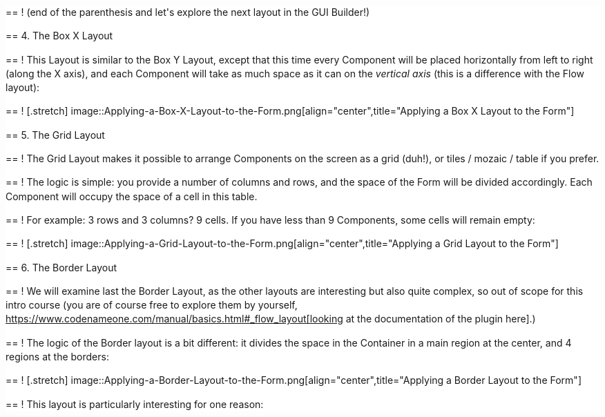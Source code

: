 ==  !
(end of the parenthesis and let's explore the next layout in the GUI Builder!)

==  4. The Box X Layout

==  !
This Layout is similar to the Box Y Layout, except that this time every Component will be placed horizontally from left to right (along the X axis), and each Component will take as much space as it can on the *vertical axis* (this is a difference with the Flow layout):

==  !
[.stretch]
image::Applying-a-Box-X-Layout-to-the-Form.png[align="center",title="Applying a Box X Layout to the Form"]



==  5. The Grid Layout

==  !
The Grid Layout makes it possible to arrange Components on the screen as a grid (duh!), or tiles / mozaic / table if you prefer.

==  !
The logic is simple: you provide a number of columns and rows, and the space of the Form will be divided accordingly.
Each Component will occupy the space of a cell in this table.

==  !
For example: 3 rows and 3 columns? 9 cells. If you have less than 9 Components, some cells will remain empty:

==  !
[.stretch]
image::Applying-a-Grid-Layout-to-the-Form.png[align="center",title="Applying a Grid Layout to the Form"]


==  6. The Border Layout

==  !
We will examine last the Border Layout, as the other layouts are interesting but also quite complex, so out of scope for this intro course (you are of course free to explore them by yourself, https://www.codenameone.com/manual/basics.html#_flow_layout[looking at the documentation of the plugin here].)

==  !
The logic of the Border layout is a bit different: it divides the space in the Container in a main region at the center, and 4 regions at the borders:

==  !
[.stretch]
image::Applying-a-Border-Layout-to-the-Form.png[align="center",title="Applying a Border Layout to the Form"]


==  !
This layout is particularly interesting for one reason:
